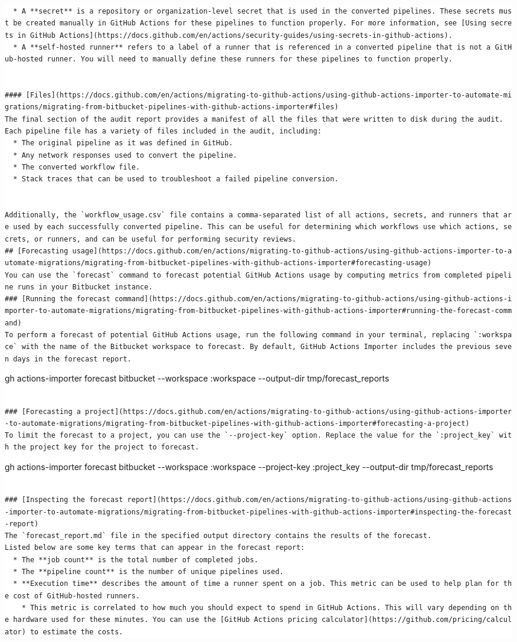 ```
  * A **secret** is a repository or organization-level secret that is used in the converted pipelines. These secrets must be created manually in GitHub Actions for these pipelines to function properly. For more information, see [Using secrets in GitHub Actions](https://docs.github.com/en/actions/security-guides/using-secrets-in-github-actions).
  * A **self-hosted runner** refers to a label of a runner that is referenced in a converted pipeline that is not a GitHub-hosted runner. You will need to manually define these runners for these pipelines to function properly.


#### [Files](https://docs.github.com/en/actions/migrating-to-github-actions/using-github-actions-importer-to-automate-migrations/migrating-from-bitbucket-pipelines-with-github-actions-importer#files)
The final section of the audit report provides a manifest of all the files that were written to disk during the audit.
Each pipeline file has a variety of files included in the audit, including:
  * The original pipeline as it was defined in GitHub.
  * Any network responses used to convert the pipeline.
  * The converted workflow file.
  * Stack traces that can be used to troubleshoot a failed pipeline conversion.


Additionally, the `workflow_usage.csv` file contains a comma-separated list of all actions, secrets, and runners that are used by each successfully converted pipeline. This can be useful for determining which workflows use which actions, secrets, or runners, and can be useful for performing security reviews.
## [Forecasting usage](https://docs.github.com/en/actions/migrating-to-github-actions/using-github-actions-importer-to-automate-migrations/migrating-from-bitbucket-pipelines-with-github-actions-importer#forecasting-usage)
You can use the `forecast` command to forecast potential GitHub Actions usage by computing metrics from completed pipeline runs in your Bitbucket instance.
### [Running the forecast command](https://docs.github.com/en/actions/migrating-to-github-actions/using-github-actions-importer-to-automate-migrations/migrating-from-bitbucket-pipelines-with-github-actions-importer#running-the-forecast-command)
To perform a forecast of potential GitHub Actions usage, run the following command in your terminal, replacing `:workspace` with the name of the Bitbucket workspace to forecast. By default, GitHub Actions Importer includes the previous seven days in the forecast report.
```
gh actions-importer forecast bitbucket --workspace :workspace --output-dir tmp/forecast_reports

```

### [Forecasting a project](https://docs.github.com/en/actions/migrating-to-github-actions/using-github-actions-importer-to-automate-migrations/migrating-from-bitbucket-pipelines-with-github-actions-importer#forecasting-a-project)
To limit the forecast to a project, you can use the `--project-key` option. Replace the value for the `:project_key` with the project key for the project to forecast.
```
gh actions-importer forecast bitbucket --workspace :workspace --project-key :project_key --output-dir tmp/forecast_reports

```

### [Inspecting the forecast report](https://docs.github.com/en/actions/migrating-to-github-actions/using-github-actions-importer-to-automate-migrations/migrating-from-bitbucket-pipelines-with-github-actions-importer#inspecting-the-forecast-report)
The `forecast_report.md` file in the specified output directory contains the results of the forecast.
Listed below are some key terms that can appear in the forecast report:
  * The **job count** is the total number of completed jobs.
  * The **pipeline count** is the number of unique pipelines used.
  * **Execution time** describes the amount of time a runner spent on a job. This metric can be used to help plan for the cost of GitHub-hosted runners. 
    * This metric is correlated to how much you should expect to spend in GitHub Actions. This will vary depending on the hardware used for these minutes. You can use the [GitHub Actions pricing calculator](https://github.com/pricing/calculator) to estimate the costs.
```